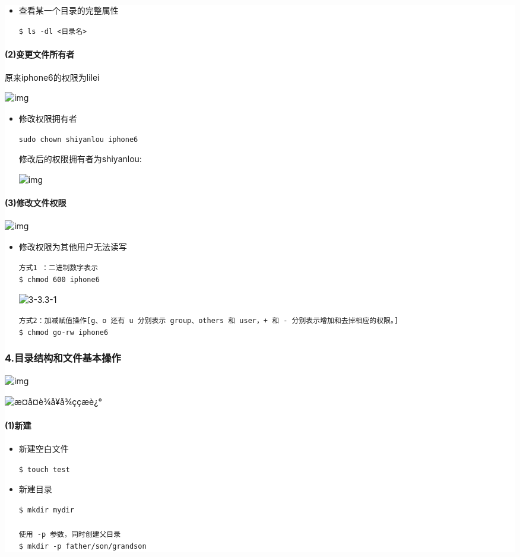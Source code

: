 - 查看某一个目录的完整属性

  ```
  $ ls -dl <目录名>
  ```

#### (2)变更文件所有者

原来iphone6的权限为lilei

![img](https://doc.shiyanlou.com/document-uid600404labid3timestamp1532311534658.png/wm)

- 修改权限拥有者

  ```
  sudo chown shiyanlou iphone6
  ```

  修改后的权限拥有者为shiyanlou:

  ![img](https://doc.shiyanlou.com/document-uid735639labid3timestamp1531731650844.png/wm)

#### (3)修改文件权限

![img](https://doc.shiyanlou.com/linux_base/3-14.png/wm)

- 修改权限为其他用户无法读写

  ```
  方式1 ：二进制数字表示
  $ chmod 600 iphone6
  ```

  ![3-3.3-1](https://doc.shiyanlou.com/document-uid735639labid3timestamp1531731724644.png/wm)

  ```
  方式2：加减赋值操作[g、o 还有 u 分别表示 group、others 和 user，+ 和 - 分别表示增加和去掉相应的权限。]
  $ chmod go-rw iphone6
  ```

### 4.目录结构和文件基本操作

![img](https://doc.shiyanlou.com/linux_base/4-1.png/wm)

![æ­¤å¤è¾å¥å¾ççæè¿°](https://doc.shiyanlou.com/document-uid18510labid59timestamp1482919171956.png/wm)

#### (1)新建

- 新建空白文件

  ```
  $ touch test
  ```

- 新建目录

  ```
  $ mkdir mydir
  
  使用 -p 参数，同时创建父目录
  $ mkdir -p father/son/grandson
  ```
